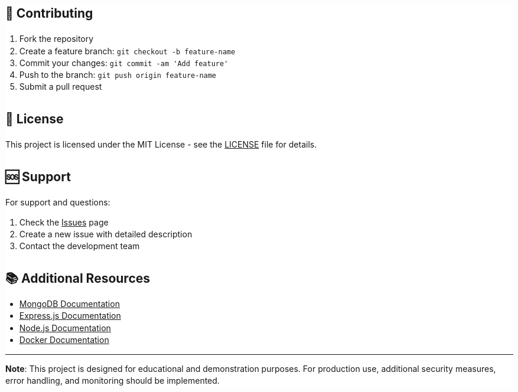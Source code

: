 ## 🤝 Contributing

1. Fork the repository
2. Create a feature branch: `git checkout -b feature-name`
3. Commit your changes: `git commit -am 'Add feature'`
4. Push to the branch: `git push origin feature-name`
5. Submit a pull request

## 📝 License

This project is licensed under the MIT License - see the [LICENSE](LICENSE) file for details.

## 🆘 Support

For support and questions:

1. Check the [Issues](https://github.com/your-repo/issues) page
2. Create a new issue with detailed description
3. Contact the development team

## 📚 Additional Resources

- [MongoDB Documentation](https://docs.mongodb.com/)
- [Express.js Documentation](https://expressjs.com/)
- [Node.js Documentation](https://nodejs.org/docs/)
- [Docker Documentation](https://docs.docker.com/)

---

**Note**: This project is designed for educational and demonstration purposes. For production use, additional security measures, error handling, and monitoring should be implemented.
